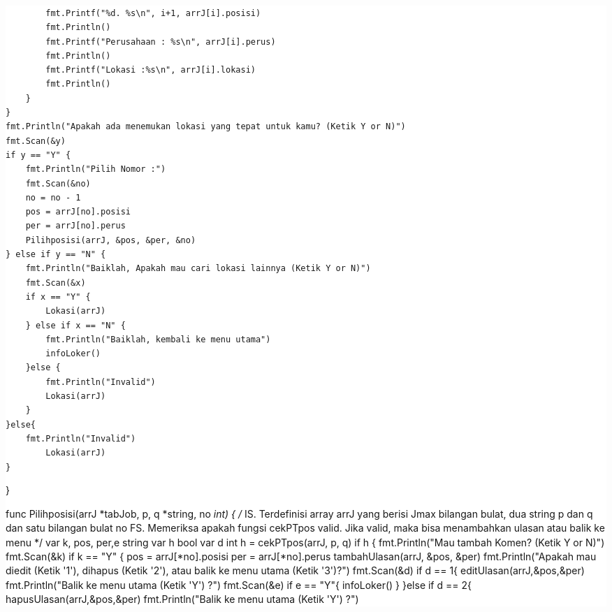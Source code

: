 			fmt.Printf("%d. %s\n", i+1, arrJ[i].posisi)
			fmt.Println()
			fmt.Printf("Perusahaan : %s\n", arrJ[i].perus)
			fmt.Println()
			fmt.Printf("Lokasi :%s\n", arrJ[i].lokasi)
			fmt.Println()
		}
	}
	fmt.Println("Apakah ada menemukan lokasi yang tepat untuk kamu? (Ketik Y or N)")
	fmt.Scan(&y)
	if y == "Y" {
		fmt.Println("Pilih Nomor :")
		fmt.Scan(&no)
		no = no - 1
		pos = arrJ[no].posisi
		per = arrJ[no].perus
		Pilihposisi(arrJ, &pos, &per, &no)
	} else if y == "N" {
		fmt.Println("Baiklah, Apakah mau cari lokasi lainnya (Ketik Y or N)")
		fmt.Scan(&x)
		if x == "Y" {
			Lokasi(arrJ)
		} else if x == "N" {
			fmt.Println("Baiklah, kembali ke menu utama")
			infoLoker()
		}else {
			fmt.Println("Invalid")
			Lokasi(arrJ)
		}
	}else{
		fmt.Println("Invalid")
			Lokasi(arrJ)
	}
}

func Pilihposisi(arrJ *tabJob, p, q *string, no *int) {
	/* IS. Terdefinisi array arrJ yang berisi Jmax bilangan bulat, dua string p dan q dan satu bilangan bulat no
	   FS. Memeriksa apakah fungsi cekPTpos valid. Jika valid, maka bisa menambahkan ulasan atau balik ke menu */
	var k, pos, per,e string
	var h bool
	var d int
	h = cekPTpos(arrJ, p, q)
	if h {
		fmt.Println("Mau tambah Komen? (Ketik Y or N)")
		fmt.Scan(&k)
		if k == "Y" {
			pos = arrJ[*no].posisi
			per = arrJ[*no].perus
			tambahUlasan(arrJ, &pos, &per)
			fmt.Println("Apakah mau diedit (Ketik '1'), dihapus (Ketik '2'), atau balik ke menu utama (Ketik '3')?")
				fmt.Scan(&d)
				if d == 1{
                   editUlasan(arrJ,&pos,&per)
				   fmt.Println("Balik ke menu utama (Ketik 'Y') ?")
				   fmt.Scan(&e)
				   if e == "Y"{
					infoLoker()
				   }
				}else if d == 2{
					hapusUlasan(arrJ,&pos,&per)
					fmt.Println("Balik ke menu utama (Ketik 'Y') ?")
